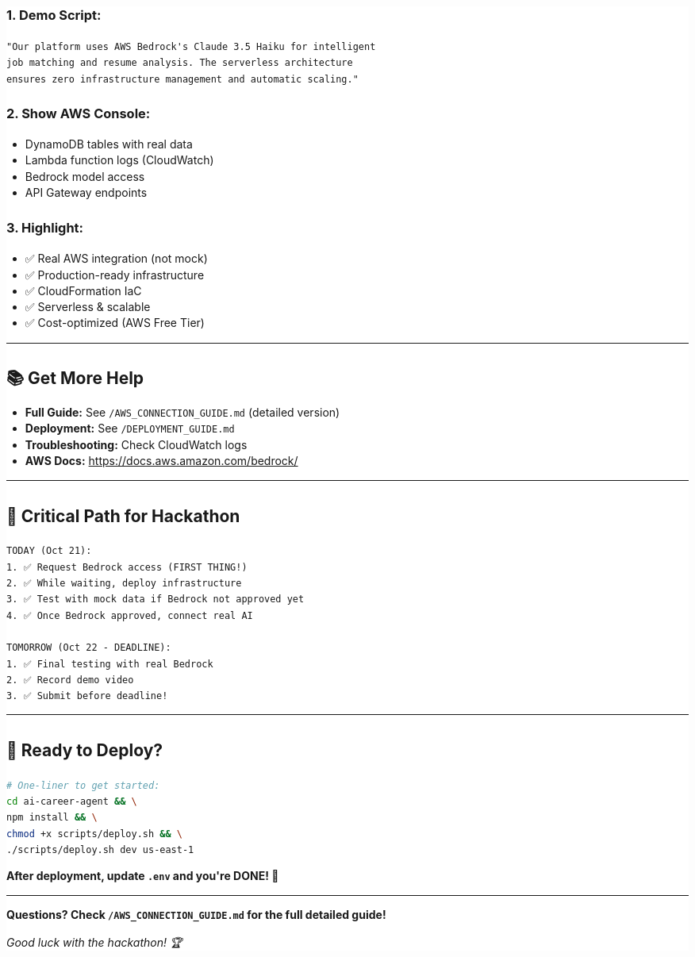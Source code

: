### **1. Demo Script:**
```
"Our platform uses AWS Bedrock's Claude 3.5 Haiku for intelligent 
job matching and resume analysis. The serverless architecture 
ensures zero infrastructure management and automatic scaling."
```

### **2. Show AWS Console:**
- DynamoDB tables with real data
- Lambda function logs (CloudWatch)
- Bedrock model access
- API Gateway endpoints

### **3. Highlight:**
- ✅ Real AWS integration (not mock)
- ✅ Production-ready infrastructure
- ✅ CloudFormation IaC
- ✅ Serverless & scalable
- ✅ Cost-optimized (AWS Free Tier)

---

## 📚 **Get More Help**

- **Full Guide:** See `/AWS_CONNECTION_GUIDE.md` (detailed version)
- **Deployment:** See `/DEPLOYMENT_GUIDE.md`
- **Troubleshooting:** Check CloudWatch logs
- **AWS Docs:** https://docs.aws.amazon.com/bedrock/

---

## 🎯 **Critical Path for Hackathon**

```
TODAY (Oct 21):
1. ✅ Request Bedrock access (FIRST THING!)
2. ✅ While waiting, deploy infrastructure
3. ✅ Test with mock data if Bedrock not approved yet
4. ✅ Once Bedrock approved, connect real AI

TOMORROW (Oct 22 - DEADLINE):
1. ✅ Final testing with real Bedrock
2. ✅ Record demo video
3. ✅ Submit before deadline!
```

---

## 🚀 **Ready to Deploy?**

```bash
# One-liner to get started:
cd ai-career-agent && \
npm install && \
chmod +x scripts/deploy.sh && \
./scripts/deploy.sh dev us-east-1
```

**After deployment, update `.env` and you're DONE! 🎉**

---

**Questions? Check `/AWS_CONNECTION_GUIDE.md` for the full detailed guide!**

*Good luck with the hackathon! 🏆*

